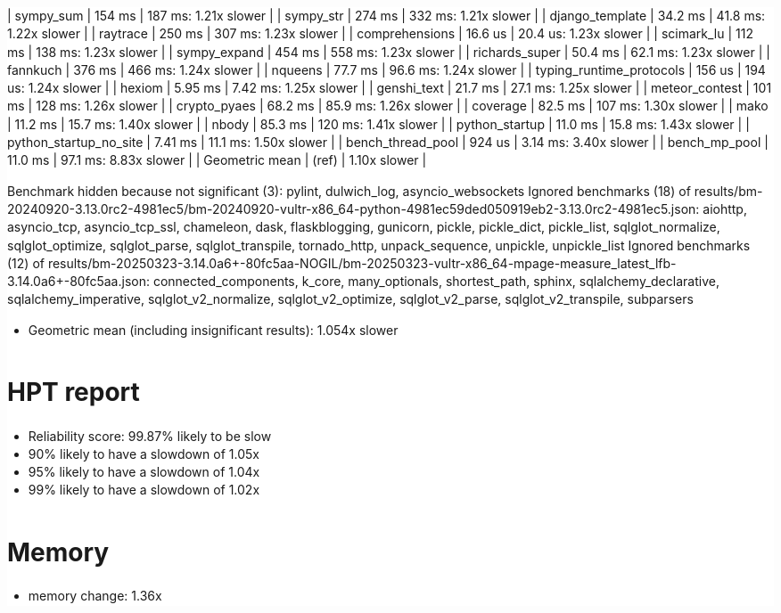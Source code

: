 | sympy_sum                  | 154 ms                                                                 | 187 ms: 1.21x slower                                                |
| sympy_str                  | 274 ms                                                                 | 332 ms: 1.21x slower                                                |
| django_template            | 34.2 ms                                                                | 41.8 ms: 1.22x slower                                               |
| raytrace                   | 250 ms                                                                 | 307 ms: 1.23x slower                                                |
| comprehensions             | 16.6 us                                                                | 20.4 us: 1.23x slower                                               |
| scimark_lu                 | 112 ms                                                                 | 138 ms: 1.23x slower                                                |
| sympy_expand               | 454 ms                                                                 | 558 ms: 1.23x slower                                                |
| richards_super             | 50.4 ms                                                                | 62.1 ms: 1.23x slower                                               |
| fannkuch                   | 376 ms                                                                 | 466 ms: 1.24x slower                                                |
| nqueens                    | 77.7 ms                                                                | 96.6 ms: 1.24x slower                                               |
| typing_runtime_protocols   | 156 us                                                                 | 194 us: 1.24x slower                                                |
| hexiom                     | 5.95 ms                                                                | 7.42 ms: 1.25x slower                                               |
| genshi_text                | 21.7 ms                                                                | 27.1 ms: 1.25x slower                                               |
| meteor_contest             | 101 ms                                                                 | 128 ms: 1.26x slower                                                |
| crypto_pyaes               | 68.2 ms                                                                | 85.9 ms: 1.26x slower                                               |
| coverage                   | 82.5 ms                                                                | 107 ms: 1.30x slower                                                |
| mako                       | 11.2 ms                                                                | 15.7 ms: 1.40x slower                                               |
| nbody                      | 85.3 ms                                                                | 120 ms: 1.41x slower                                                |
| python_startup             | 11.0 ms                                                                | 15.8 ms: 1.43x slower                                               |
| python_startup_no_site     | 7.41 ms                                                                | 11.1 ms: 1.50x slower                                               |
| bench_thread_pool          | 924 us                                                                 | 3.14 ms: 3.40x slower                                               |
| bench_mp_pool              | 11.0 ms                                                                | 97.1 ms: 8.83x slower                                               |
| Geometric mean             | (ref)                                                                  | 1.10x slower                                                        |

Benchmark hidden because not significant (3): pylint, dulwich_log, asyncio_websockets
Ignored benchmarks (18) of results/bm-20240920-3.13.0rc2-4981ec5/bm-20240920-vultr-x86_64-python-4981ec59ded050919eb2-3.13.0rc2-4981ec5.json: aiohttp, asyncio_tcp, asyncio_tcp_ssl, chameleon, dask, flaskblogging, gunicorn, pickle, pickle_dict, pickle_list, sqlglot_normalize, sqlglot_optimize, sqlglot_parse, sqlglot_transpile, tornado_http, unpack_sequence, unpickle, unpickle_list
Ignored benchmarks (12) of results/bm-20250323-3.14.0a6+-80fc5aa-NOGIL/bm-20250323-vultr-x86_64-mpage-measure_latest_lfb-3.14.0a6+-80fc5aa.json: connected_components, k_core, many_optionals, shortest_path, sphinx, sqlalchemy_declarative, sqlalchemy_imperative, sqlglot_v2_normalize, sqlglot_v2_optimize, sqlglot_v2_parse, sqlglot_v2_transpile, subparsers

- Geometric mean (including insignificant results): 1.054x slower

# HPT report

- Reliability score: 99.87% likely to be slow
- 90% likely to have a slowdown of 1.05x
- 95% likely to have a slowdown of 1.04x
- 99% likely to have a slowdown of 1.02x

# Memory
- memory change: 1.36x